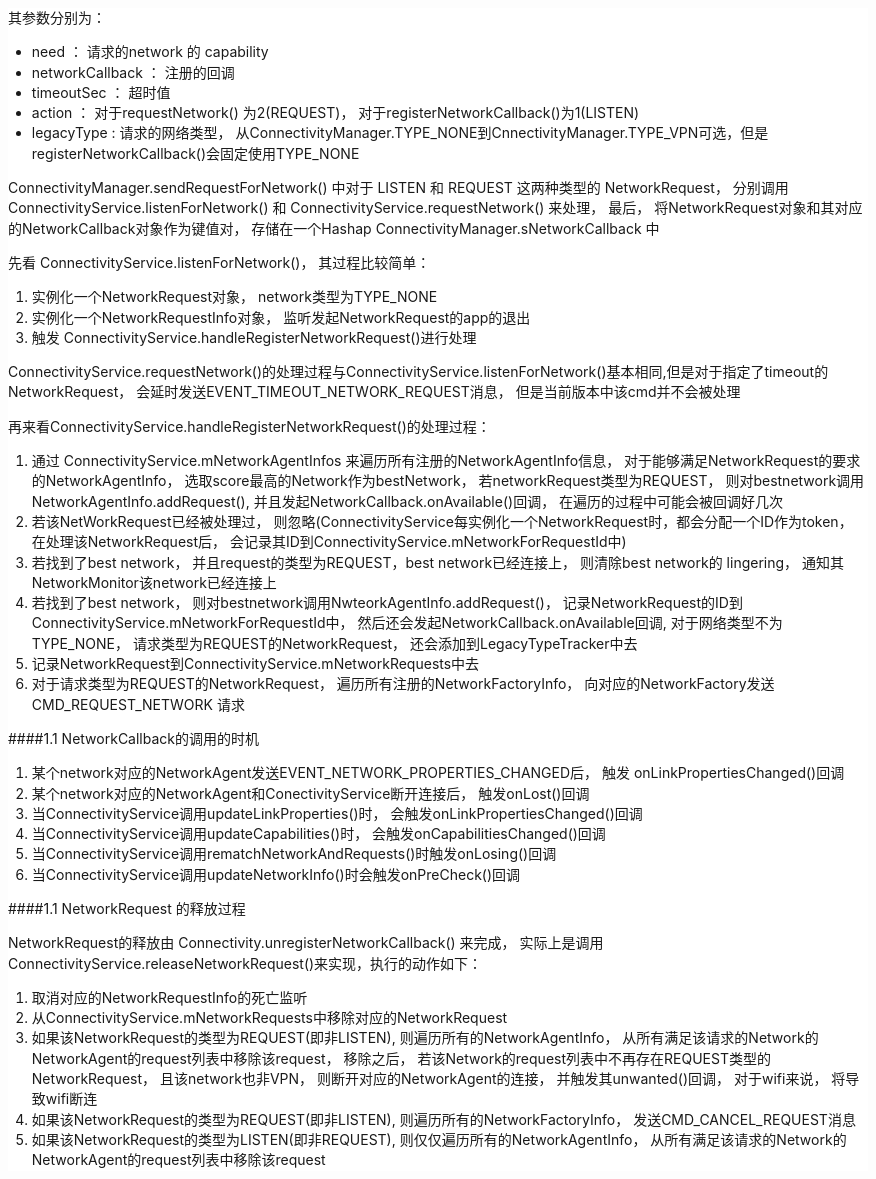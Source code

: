其参数分别为：

+ need ： 请求的network 的 capability
+ networkCallback ： 注册的回调
+ timeoutSec ： 超时值
+ action ： 对于requestNetwork() 为2(REQUEST)， 对于registerNetworkCallback()为1(LISTEN)
+ legacyType : 请求的网络类型， 从ConnectivityManager.TYPE_NONE到CnnectivityManager.TYPE_VPN可选，但是registerNetworkCallback()会固定使用TYPE_NONE


ConnectivityManager.sendRequestForNetwork() 中对于 LISTEN 和 REQUEST 这两种类型的 NetworkRequest， 分别调用 ConnectivityService.listenForNetwork() 和 ConnectivityService.requestNetwork() 来处理， 最后， 将NetworkRequest对象和其对应的NetworkCallback对象作为键值对， 存储在一个Hashap  ConnectivityManager.sNetworkCallback 中

先看 ConnectivityService.listenForNetwork()， 其过程比较简单：

1. 实例化一个NetworkRequest对象， network类型为TYPE_NONE
2. 实例化一个NetworkRequestInfo对象， 监听发起NetworkRequest的app的退出
3. 触发 ConnectivityService.handleRegisterNetworkRequest()进行处理

ConnectivityService.requestNetwork()的处理过程与ConnectivityService.listenForNetwork()基本相同,但是对于指定了timeout的NetworkRequest， 会延时发送EVENT_TIMEOUT_NETWORK_REQUEST消息， 但是当前版本中该cmd并不会被处理

再来看ConnectivityService.handleRegisterNetworkRequest()的处理过程：

1. 通过 ConnectivityService.mNetworkAgentInfos 来遍历所有注册的NetworkAgentInfo信息， 对于能够满足NetworkRequest的要求的NetworkAgentInfo， 选取score最高的Network作为bestNetwork， 若networkRequest类型为REQUEST， 则对bestnetwork调用NetworkAgentInfo.addRequest(), 并且发起NetworkCallback.onAvailable()回调， 在遍历的过程中可能会被回调好几次
2. 若该NetWorkRequest已经被处理过， 则忽略(ConnectivityService每实例化一个NetworkRequest时，都会分配一个ID作为token， 在处理该NetworkRequest后， 会记录其ID到ConnectivityService.mNetworkForRequestId中)
3. 若找到了best network， 并且request的类型为REQUEST，best network已经连接上， 则清除best network的 lingering， 通知其NetworkMonitor该network已经连接上
4. 若找到了best network， 则对bestnetwork调用NwteorkAgentInfo.addRequest()， 记录NetworkRequest的ID到ConnectivityService.mNetworkForRequestId中， 然后还会发起NetworkCallback.onAvailable回调, 对于网络类型不为TYPE_NONE， 请求类型为REQUEST的NetworkRequest， 还会添加到LegacyTypeTracker中去
5. 记录NetworkRequest到ConnectivityService.mNetworkRequests中去
6. 对于请求类型为REQUEST的NetworkRequest， 遍历所有注册的NetworkFactoryInfo， 向对应的NetworkFactory发送 CMD_REQUEST_NETWORK 请求


####1.1 NetworkCallback的调用的时机

1. 某个network对应的NetworkAgent发送EVENT_NETWORK_PROPERTIES_CHANGED后， 触发 onLinkPropertiesChanged()回调
2. 某个network对应的NetworkAgent和ConectivityService断开连接后， 触发onLost()回调
3. 当ConnectivityService调用updateLinkProperties()时， 会触发onLinkPropertiesChanged()回调
4. 当ConnectivityService调用updateCapabilities()时， 会触发onCapabilitiesChanged()回调
5. 当ConnectivityService调用rematchNetworkAndRequests()时触发onLosing()回调
6. 当ConnectivityService调用updateNetworkInfo()时会触发onPreCheck()回调

####1.1 NetworkRequest 的释放过程

NetworkRequest的释放由 Connectivity.unregisterNetworkCallback() 来完成， 实际上是调用 ConnectivityService.releaseNetworkRequest()来实现，执行的动作如下：

1. 取消对应的NetworkRequestInfo的死亡监听
2. 从ConnectivityService.mNetworkRequests中移除对应的NetworkRequest
3. 如果该NetworkRequest的类型为REQUEST(即非LISTEN), 则遍历所有的NetworkAgentInfo， 从所有满足该请求的Network的NetworkAgent的request列表中移除该request， 移除之后， 若该Network的request列表中不再存在REQUEST类型的NetworkRequest， 且该network也非VPN， 则断开对应的NetworkAgent的连接， 并触发其unwanted()回调， 对于wifi来说， 将导致wifi断连
4. 如果该NetworkRequest的类型为REQUEST(即非LISTEN), 则遍历所有的NetworkFactoryInfo， 发送CMD_CANCEL_REQUEST消息
5. 如果该NetworkRequest的类型为LISTEN(即非REQUEST), 则仅仅遍历所有的NetworkAgentInfo， 从所有满足该请求的Network的NetworkAgent的request列表中移除该request
